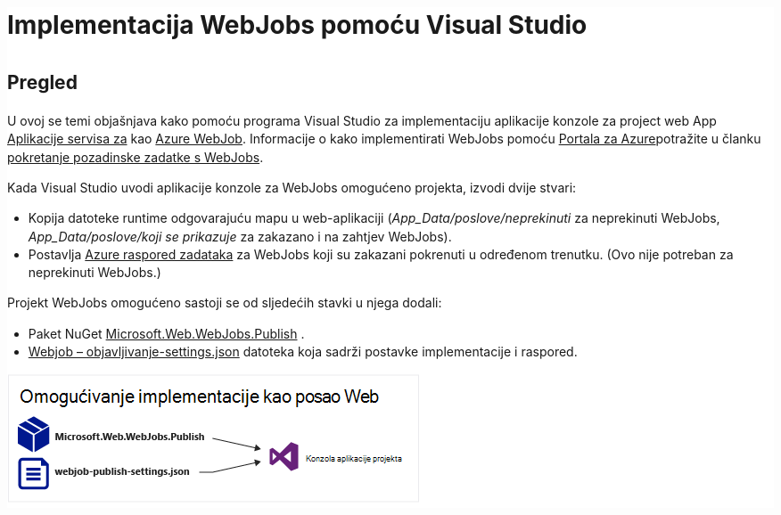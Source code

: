 <properties 
    pageTitle="Implementacija WebJobs pomoću Visual Studio" 
    description="Saznajte kako implementirati Azure WebJobs na Azure aplikacije servisa web-aplikacije pomoću Visual Studio." 
    services="app-service" 
    documentationCenter="" 
    authors="tdykstra" 
    manager="wpickett" 
    editor="jimbe"/>

<tags 
    ms.service="app-service" 
    ms.devlang="dotnet" 
    ms.topic="article" 
    ms.tgt_pltfrm="na" 
    ms.workload="na" 
    ms.date="04/27/2016" 
    ms.author="tdykstra"/>

# <a name="deploy-webjobs-using-visual-studio"></a>Implementacija WebJobs pomoću Visual Studio

## <a name="overview"></a>Pregled

U ovoj se temi objašnjava kako pomoću programa Visual Studio za implementaciju aplikacije konzole za project web App [Aplikacije servisa za](http://go.microsoft.com/fwlink/?LinkId=529714) kao [Azure WebJob](http://go.microsoft.com/fwlink/?LinkId=390226). Informacije o kako implementirati WebJobs pomoću [Portala za Azure](https://portal.azure.com)potražite u članku [pokretanje pozadinske zadatke s WebJobs](web-sites-create-web-jobs.md).

Kada Visual Studio uvodi aplikacije konzole za WebJobs omogućeno projekta, izvodi dvije stvari:

* Kopija datoteke runtime odgovarajuću mapu u web-aplikaciji (*App_Data/poslove/neprekinuti* za neprekinuti WebJobs, *App_Data/poslove/koji se prikazuje* za zakazano i na zahtjev WebJobs).
* Postavlja [Azure raspored zadataka](#scheduler) za WebJobs koji su zakazani pokrenuti u određenom trenutku. (Ovo nije potreban za neprekinuti WebJobs.)

Projekt WebJobs omogućeno sastoji se od sljedećih stavki u njega dodali:

* Paket NuGet [Microsoft.Web.WebJobs.Publish](http://www.nuget.org/packages/Microsoft.Web.WebJobs.Publish/) .
* [Webjob – objavljivanje-settings.json](#publishsettings) datoteka koja sadrži postavke implementacije i raspored. 

![Dijagram s prikazom dodaje konzole za aplikaciju da biste omogućili implementacije kao u WebJob](./media/websites-dotnet-deploy-webjobs/convert.png)
